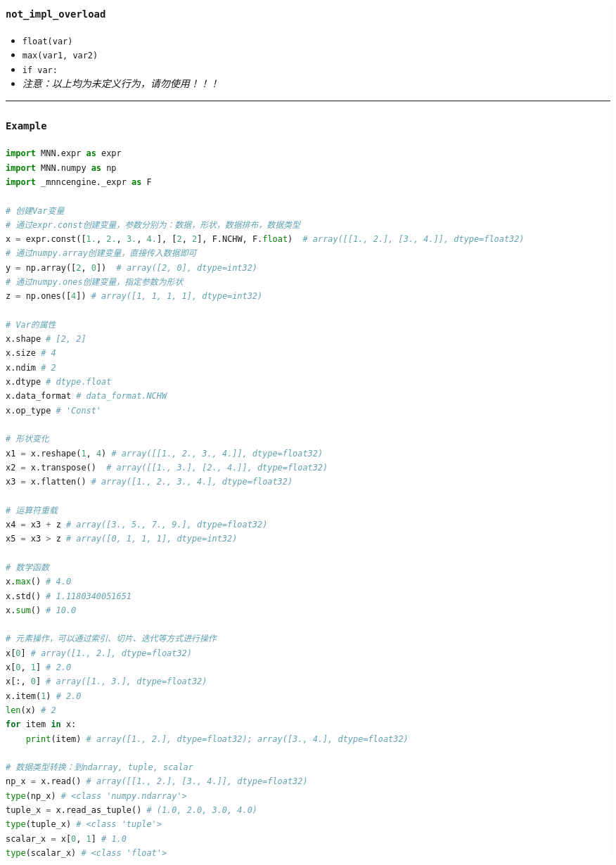 ### `not_impl_overload`
- `float(var)`
- `max(var1, var2)`
- `if var:`
- *注意：以上均为未定义行为，请勿使用！！！*

---
### `Example`

```python
import MNN.expr as expr
import MNN.numpy as np
import _mnncengine._expr as F

# 创建Var变量
# 通过expr.const创建变量，参数分别为：数据，形状，数据排布，数据类型
x = expr.const([1., 2., 3., 4.], [2, 2], F.NCHW, F.float)  # array([[1., 2.], [3., 4.]], dtype=float32)
# 通过numpy.array创建变量，直接传入数据即可
y = np.array([2, 0])  # array([2, 0], dtype=int32)
# 通过numpy.ones创建变量，指定参数为形状
z = np.ones([4]) # array([1, 1, 1, 1], dtype=int32)

# Var的属性
x.shape # [2, 2]
x.size # 4
x.ndim # 2
x.dtype # dtype.float
x.data_format # data_format.NCHW
x.op_type # 'Const'

# 形状变化
x1 = x.reshape(1, 4) # array([[1., 2., 3., 4.]], dtype=float32)
x2 = x.transpose()  # array([[1., 3.], [2., 4.]], dtype=float32)
x3 = x.flatten() # array([1., 2., 3., 4.], dtype=float32)

# 运算符重载
x4 = x3 + z # array([3., 5., 7., 9.], dtype=float32)
x5 = x3 > z # array([0, 1, 1, 1], dtype=int32)

# 数学函数
x.max() # 4.0
x.std() # 1.1180340051651
x.sum() # 10.0

# 元素操作，可以通过索引、切片、迭代等方式进行操作
x[0] # array([1., 2.], dtype=float32)
x[0, 1] # 2.0
x[:, 0] # array([1., 3.], dtype=float32)
x.item(1) # 2.0
len(x) # 2
for item in x:
    print(item) # array([1., 2.], dtype=float32); array([3., 4.], dtype=float32)

# 数据类型转换：到ndarray, tuple, scalar
np_x = x.read() # array([[1., 2.], [3., 4.]], dtype=float32)
type(np_x) # <class 'numpy.ndarray'>
tuple_x = x.read_as_tuple() # (1.0, 2.0, 3.0, 4.0)
type(tuple_x) # <class 'tuple'>
scalar_x = x[0, 1] # 1.0
type(scalar_x) # <class 'float'>
```
